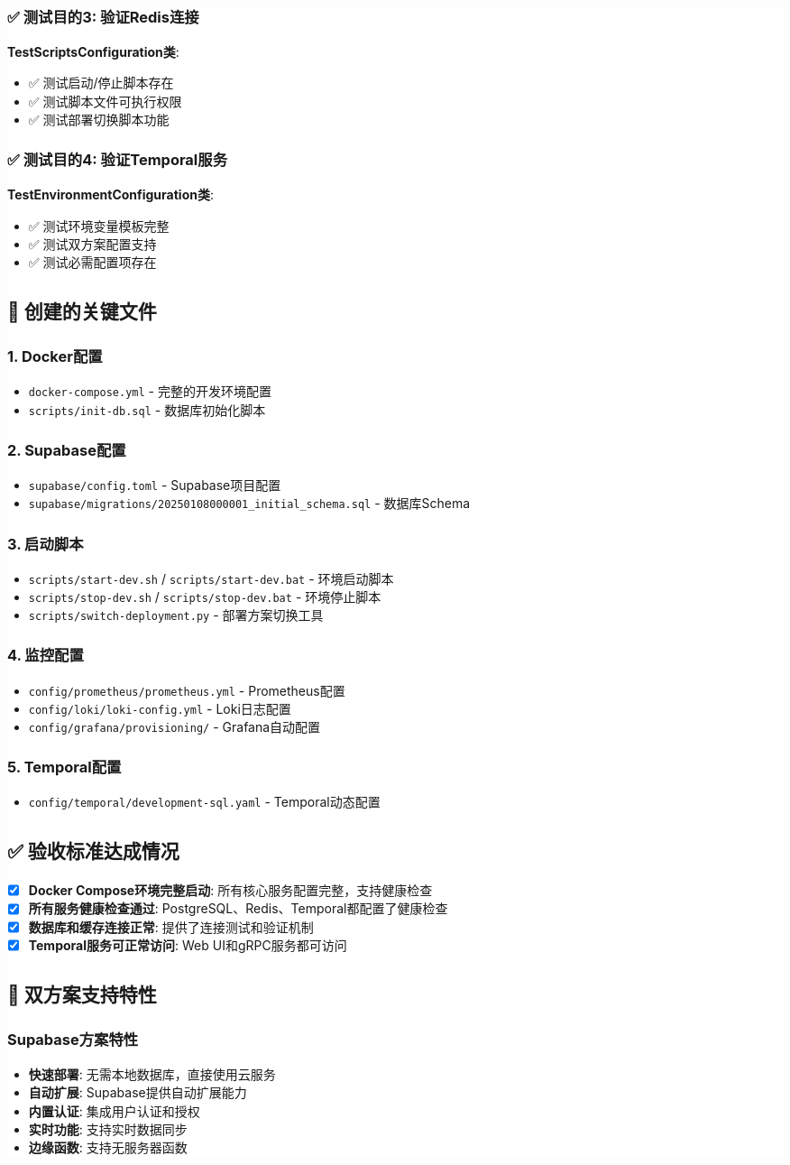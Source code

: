 ### ✅ 测试目的3: 验证Redis连接
**TestScriptsConfiguration类**:
- ✅ 测试启动/停止脚本存在
- ✅ 测试脚本文件可执行权限
- ✅ 测试部署切换脚本功能

### ✅ 测试目的4: 验证Temporal服务
**TestEnvironmentConfiguration类**:
- ✅ 测试环境变量模板完整
- ✅ 测试双方案配置支持
- ✅ 测试必需配置项存在

## 📁 创建的关键文件

### 1. Docker配置
- `docker-compose.yml` - 完整的开发环境配置
- `scripts/init-db.sql` - 数据库初始化脚本

### 2. Supabase配置
- `supabase/config.toml` - Supabase项目配置
- `supabase/migrations/20250108000001_initial_schema.sql` - 数据库Schema

### 3. 启动脚本
- `scripts/start-dev.sh` / `scripts/start-dev.bat` - 环境启动脚本
- `scripts/stop-dev.sh` / `scripts/stop-dev.bat` - 环境停止脚本
- `scripts/switch-deployment.py` - 部署方案切换工具

### 4. 监控配置
- `config/prometheus/prometheus.yml` - Prometheus配置
- `config/loki/loki-config.yml` - Loki日志配置
- `config/grafana/provisioning/` - Grafana自动配置

### 5. Temporal配置
- `config/temporal/development-sql.yaml` - Temporal动态配置

## ✅ 验收标准达成情况

- [x] **Docker Compose环境完整启动**: 所有核心服务配置完整，支持健康检查
- [x] **所有服务健康检查通过**: PostgreSQL、Redis、Temporal都配置了健康检查
- [x] **数据库和缓存连接正常**: 提供了连接测试和验证机制
- [x] **Temporal服务可正常访问**: Web UI和gRPC服务都可访问

## 🔧 双方案支持特性

### Supabase方案特性
- **快速部署**: 无需本地数据库，直接使用云服务
- **自动扩展**: Supabase提供自动扩展能力
- **内置认证**: 集成用户认证和授权
- **实时功能**: 支持实时数据同步
- **边缘函数**: 支持无服务器函数
